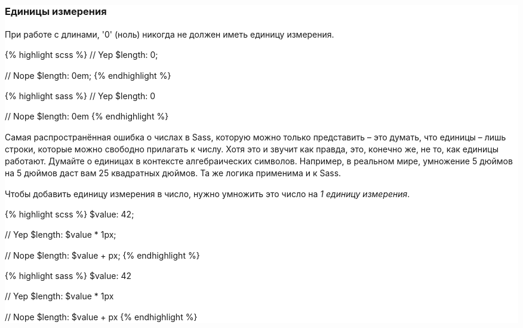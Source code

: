 ### Единицы измерения

При работе с длинами, '0' (ноль) никогда не должен иметь единицу измерения.

<div class="code-block">
  <div class="code-block__wrapper" data-syntax="scss">
{% highlight scss %}
// Yep
$length: 0;

// Nope
$length: 0em;
{% endhighlight %}
  </div>
  <div class="code-block__wrapper" data-syntax="sass">
{% highlight sass %}
// Yep
$length: 0

// Nope
$length: 0em
{% endhighlight %}
  </div>
</div>

Самая распространённая ошибка о числах в Sass, которую можно только представить – это думать, что единицы – лишь строки, которые можно свободно прилагать к числу. Хотя это и звучит как правда, это, конечно же, не то, как единицы работают. Думайте о единицах в контексте алгебраических символов. Например, в реальном мире, умножение 5 дюймов на 5 дюймов даст вам 25 квадратных дюймов. Та же логика применима и к Sass.

Чтобы добавить единицу измерения в число, нужно умножить это число на *1 единицу измерения*.

<div class="code-block">
  <div class="code-block__wrapper" data-syntax="scss">
{% highlight scss %}
$value: 42;

// Yep
$length: $value * 1px;

// Nope
$length: $value + px;
{% endhighlight %}
  </div>
  <div class="code-block__wrapper" data-syntax="sass">
{% highlight sass %}
$value: 42

// Yep
$length: $value * 1px

// Nope
$length: $value + px
{% endhighlight %}
  </div>
</div>
